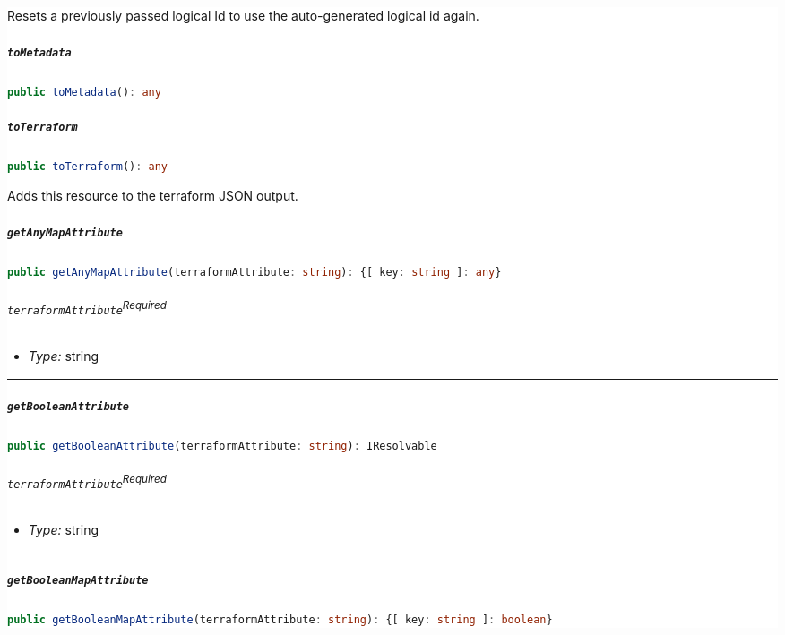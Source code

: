 Resets a previously passed logical Id to use the auto-generated logical id again.

##### `toMetadata` <a name="toMetadata" id="@cdktf/provider-azurerm.storageAccount.StorageAccount.toMetadata"></a>

```typescript
public toMetadata(): any
```

##### `toTerraform` <a name="toTerraform" id="@cdktf/provider-azurerm.storageAccount.StorageAccount.toTerraform"></a>

```typescript
public toTerraform(): any
```

Adds this resource to the terraform JSON output.

##### `getAnyMapAttribute` <a name="getAnyMapAttribute" id="@cdktf/provider-azurerm.storageAccount.StorageAccount.getAnyMapAttribute"></a>

```typescript
public getAnyMapAttribute(terraformAttribute: string): {[ key: string ]: any}
```

###### `terraformAttribute`<sup>Required</sup> <a name="terraformAttribute" id="@cdktf/provider-azurerm.storageAccount.StorageAccount.getAnyMapAttribute.parameter.terraformAttribute"></a>

- *Type:* string

---

##### `getBooleanAttribute` <a name="getBooleanAttribute" id="@cdktf/provider-azurerm.storageAccount.StorageAccount.getBooleanAttribute"></a>

```typescript
public getBooleanAttribute(terraformAttribute: string): IResolvable
```

###### `terraformAttribute`<sup>Required</sup> <a name="terraformAttribute" id="@cdktf/provider-azurerm.storageAccount.StorageAccount.getBooleanAttribute.parameter.terraformAttribute"></a>

- *Type:* string

---

##### `getBooleanMapAttribute` <a name="getBooleanMapAttribute" id="@cdktf/provider-azurerm.storageAccount.StorageAccount.getBooleanMapAttribute"></a>

```typescript
public getBooleanMapAttribute(terraformAttribute: string): {[ key: string ]: boolean}
```
